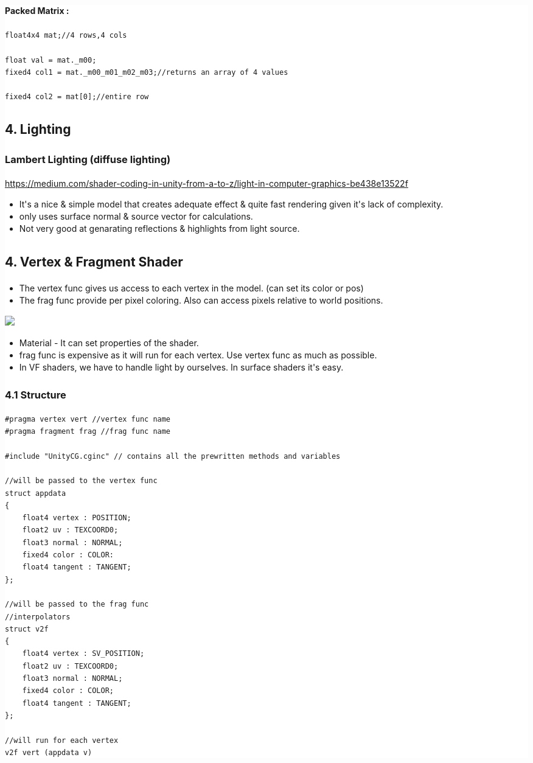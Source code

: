 #### Packed Matrix : 
```
float4x4 mat;//4 rows,4 cols

float val = mat._m00;
fixed4 col1 = mat._m00_m01_m02_m03;//returns an array of 4 values

fixed4 col2 = mat[0];//entire row

```

## 4.  Lighting

### Lambert Lighting (diffuse lighting)

https://medium.com/shader-coding-in-unity-from-a-to-z/light-in-computer-graphics-be438e13522f

- It's a nice & simple model that creates adequate effect & quite fast rendering given it's lack of complexity.
- only uses surface normal & source vector for calculations.
- Not very good at genarating reflections & highlights from light source.

## 4. Vertex & Fragment Shader

* The vertex func gives us access to each vertex in the model. (can set its color or pos)
* The frag func provide per pixel coloring. Also can access pixels relative to world positions.

![](https://i.imgur.com/5ZhDZCK.png)

* Material - It can set properties of the shader.
* frag func is expensive as it will run for each vertex. Use vertex func as much as possible.
* In VF shaders, we have to handle light by ourselves. In surface shaders it's easy.

### 4.1 Structure

```
#pragma vertex vert //vertex func name
#pragma fragment frag //frag func name

#include "UnityCG.cginc" // contains all the prewritten methods and variables

//will be passed to the vertex func
struct appdata
{
    float4 vertex : POSITION;
    float2 uv : TEXCOORD0;
    float3 normal : NORMAL;
    fixed4 color : COLOR:
    float4 tangent : TANGENT;
};

//will be passed to the frag func
//interpolators
struct v2f
{
    float4 vertex : SV_POSITION;
    float2 uv : TEXCOORD0;
    float3 normal : NORMAL;
    fixed4 color : COLOR;
    float4 tangent : TANGENT;
};

//will run for each vertex
v2f vert (appdata v)
```
